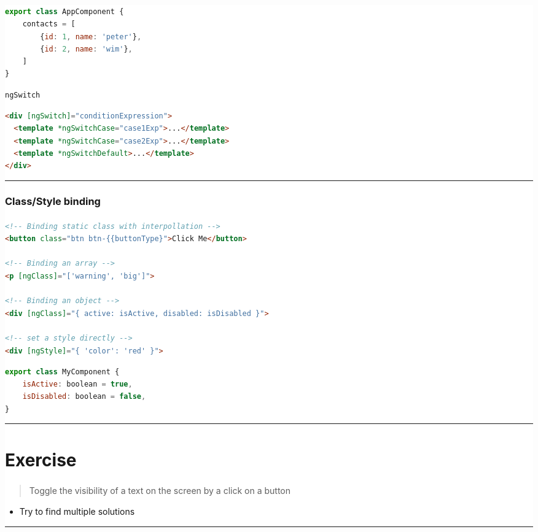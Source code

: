 ```js
export class AppComponent {
    contacts = [
        {id: 1, name: 'peter'},
        {id: 2, name: 'wim'},
    ]
}
```

`ngSwitch`

```html
<div [ngSwitch]="conditionExpression">
  <template *ngSwitchCase="case1Exp">...</template>
  <template *ngSwitchCase="case2Exp">...</template>
  <template *ngSwitchDefault>...</template>
</div>
```

----

### Class/Style binding

```html
<!-- Binding static class with interpollation -->
<button class="btn btn-{{buttonType}">Click Me</button>

<!-- Binding an array -->
<p [ngClass]="['warning', 'big']">

<!-- Binding an object -->
<div [ngClass]="{ active: isActive, disabled: isDisabled }">

<!-- set a style directly -->
<div [ngStyle]="{ 'color': 'red' }">
```

```js
export class MyComponent {
    isActive: boolean = true,
    isDisabled: boolean = false,
}

```

---

# Exercise

> Toggle the visibility of a text on the screen by a click on a button

- Try to find multiple solutions

---

